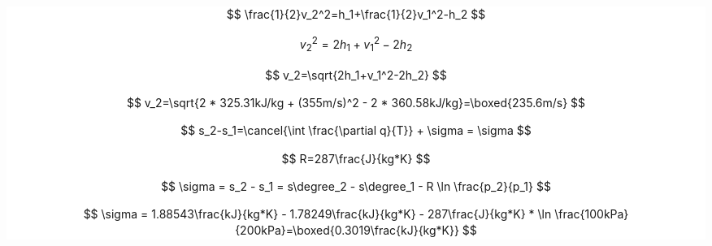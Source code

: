 $$
\frac{1}{2}v_2^2=h_1+\frac{1}{2}v_1^2-h_2
$$

$$
v_2^2=2h_1+v_1^2-2h_2
$$

$$
v_2=\sqrt{2h_1+v_1^2-2h_2}
$$

$$
v_2=\sqrt{2 * 325.31kJ/kg + (355m/s)^2 - 2 * 360.58kJ/kg}=\boxed{235.6m/s}
$$

$$
s_2-s_1=\cancel{\int \frac{\partial q}{T}} + \sigma = \sigma
$$

$$
R=287\frac{J}{kg*K}
$$

$$
\sigma = s_2 - s_1 = s\degree_2 - s\degree_1 - R \ln \frac{p_2}{p_1}
$$

$$
\sigma = 1.88543\frac{kJ}{kg*K} - 1.78249\frac{kJ}{kg*K} - 287\frac{J}{kg*K} * \ln \frac{100kPa}{200kPa}=\boxed{0.3019\frac{kJ}{kg*K}}
$$
